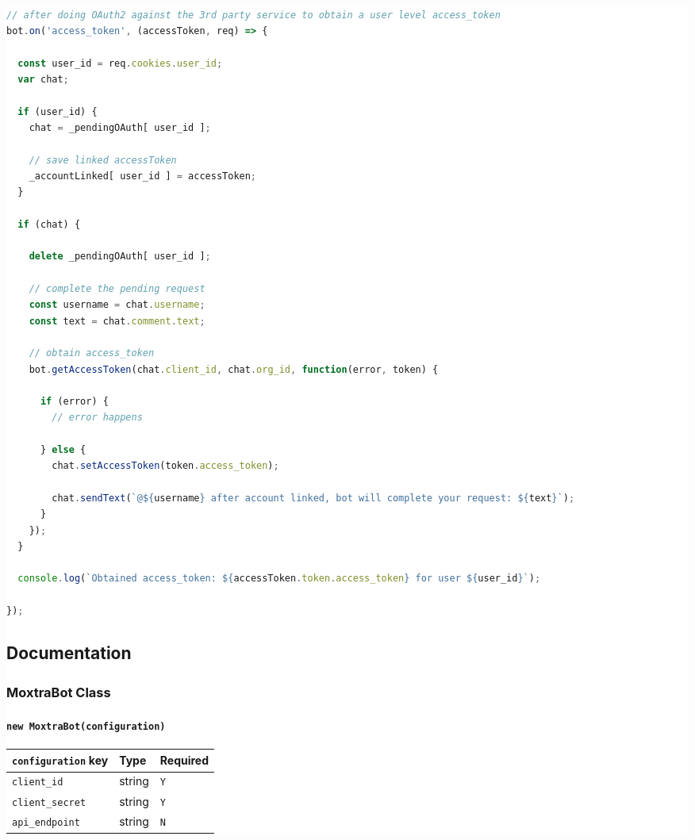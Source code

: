 ```js
// after doing OAuth2 against the 3rd party service to obtain a user level access_token
bot.on('access_token', (accessToken, req) => {

  const user_id = req.cookies.user_id;
  var chat;
  
  if (user_id) {
    chat = _pendingOAuth[ user_id ];    
    
    // save linked accessToken
    _accountLinked[ user_id ] = accessToken;
  }
  
  if (chat) {
    
    delete _pendingOAuth[ user_id ];

    // complete the pending request
    const username = chat.username;
    const text = chat.comment.text;
    
    // obtain access_token    
    bot.getAccessToken(chat.client_id, chat.org_id, function(error, token) {

      if (error) {
        // error happens
    
      } else {
        chat.setAccessToken(token.access_token);
  
        chat.sendText(`@${username} after account linked, bot will complete your request: ${text}`);
      }
    });
  }

  console.log(`Obtained access_token: ${accessToken.token.access_token} for user ${user_id}`);

});
```

## Documentation

### MoxtraBot Class

#### `new MoxtraBot(configuration)`

| `configuration` key | Type | Required |
|:--------------|:-----|:---------|
| `client_id` | string | `Y` |
| `client_secret` | string | `Y` |
| `api_endpoint` | string | `N` |
